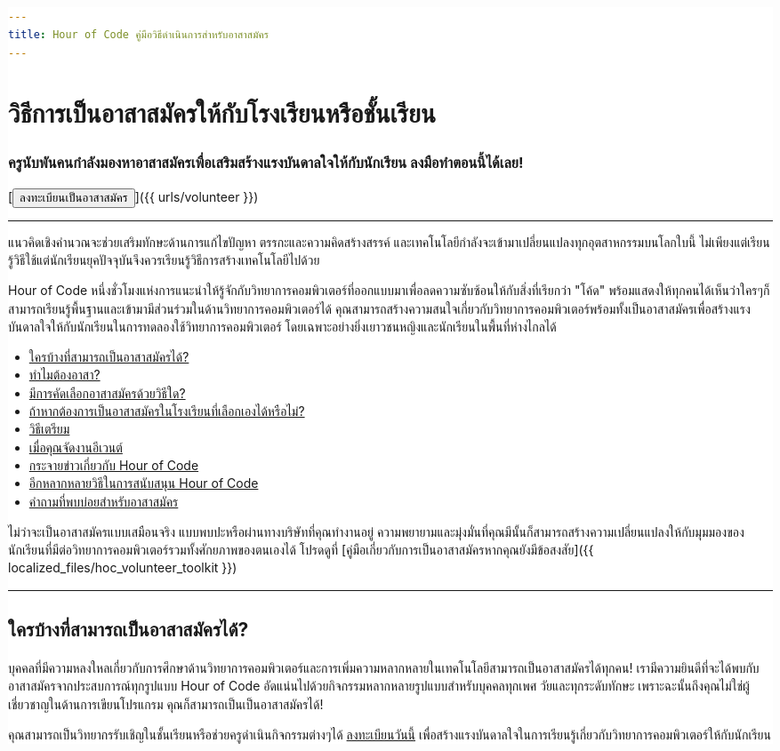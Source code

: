 ```yaml
---
title: Hour of Code คู่มือวิธีดำเนินการสำหรับอาสาสมัคร
---
```


# วิธีการเป็นอาสาสมัครให้กับโรงเรียนหรือชั้นเรียน

### ครูนับพันคนกำลังมองหาอาสาสมัครเพื่อเสริมสร้างแรงบันดาลใจให้กับนักเรียน ลงมือทำตอนนี้ได้เลย!

[<button>ลงทะเบียนเป็นอาสาสมัคร</button>]({{ urls/volunteer }})

* * *

แนวคิดเชิงคำนวณจะช่วยเสริมทักษะด้านการแก้ไขปัญหา ตรรกะและความคิดสร้างสรรค์ และเทคโนโลยีกำลังจะเข้ามาเปลี่ยนแปลงทุกอุตสาหกรรมบนโลกใบนี้ ไม่เพียงแต่เรียนรู้วิธีใช้แต่นักเรียนยุคปัจจุบันจึงควรเรียนรู้วิธีการสร้างเทคโนโลยีไปด้วย

Hour of Code หนึ่งชั่วโมงแห่งการแนะนำให้รู้จักกับวิทยาการคอมพิวเตอร์ที่ออกแบบมาเพื่อลดความซับซ้อนให้กับสิ่งที่เรียกว่า "โค้ด" พร้อมแสดงให้ทุกคนได้เห็นว่าใครๆก็สามารถเรียนรู้พื้นฐานและเข้ามามีส่วนร่วมในด้านวิทยาการคอมพิวเตอร์ได้ คุณสามารถสร้างความสนใจเกี่ยวกับวิทยาการคอมพิวเตอร์พร้อมทั้งเป็นอาสาสมัครเพื่อสร้างแรงบันดาลใจให้กับนักเรียนในการทดลองใช้วิทยาการคอมพิวเตอร์ โดยเฉพาะอย่างยิ่งเยาวชนหญิงและนักเรียนในพื้นที่ห่างไกลได้

- [ใครบ้างที่สามารถเป็นอาสาสมัครได้?](#who-can-volunteer)
- [ทำไมต้องอาสา?](#why-volunteer)
- [มีการคัดเลือกอาสาสมัครด้วยวิธีใด?](#selection)
- [ถ้าหากต้องการเป็นอาสาสมัครในโรงเรียนที่เลือกเองได้หรือไม่?](#choose-a-school)
- [วิธีเตรียม](#how-to-prepare)
- [เมื่อคุณจัดงานอีเวนต์](#hosting-an-event)
- [กระจายข่าวเกี่ยวกับ Hour of Code](#promote-hour-of-code)
- [อีกหลากหลายวิธีในการสนับสนุน Hour of Code](#support-hour-of-code)
- [คำถามที่พบบ่อยสำหรับอาสาสมัคร](#faq)

ไม่ว่าจะเป็นอาสาสมัครแบบเสมือนจริง แบบพบปะหรือผ่านทางบริษัทที่คุณทำงานอยู่ ความพยายามและมุ่งมั่นที่คุณมีนั้นก็สามารถสร้างความเปลี่ยนแปลงให้กับมุมมองของนักเรียนที่มีต่อวิทยาการคอมพิวเตอร์รวมทั้งศักยภาพของตนเองได้ โปรดดูที่ [คู่มือเกี่ยวกับการเป็นอาสาสมัครหากคุณยังมีข้อสงสัย]({{ localized_files/hoc_volunteer_toolkit }})

* * *

<a id="who-can-volunteer"></a>

## ใครบ้างที่สามารถเป็นอาสาสมัครได้?

บุคคลที่มีความหลงใหลเกี่ยวกับการศึกษาด้านวิทยาการคอมพิวเตอร์และการเพิ่มความหลากหลายในเทคโนโลยีสามารถเป็นอาสาสมัครได้ทุกคน! เรามีความยินดีที่จะได้พบกับอาสาสมัครจากประสบการณ์ทุกรูปแบบ Hour of Code อัดแน่นไปด้วยกิจกรรมหลากหลายรูปแบบสำหรับบุคคลทุกเพศ วัยและทุกระดับทักษะ เพราะฉะนั้นถึงคุณไม่ใช่ผู้เชี่ยวชาญในด้านการเขียนโปรแกรม คุณก็สามารถเป็นเป็นอาสาสมัครได้!

คุณสามารถเป็นวิทยากรรับเชิญในชั้นเรียนหรือช่วยครูดำเนินกิจกรรมต่างๆได้ [ลงทะเบียนวันนี้](https://code.org/volunteer) เพื่อสร้างแรงบันดาลใจในการเรียนรู้เกี่ยวกับวิทยาการคอมพิวเตอร์ให้กับนักเรียน
